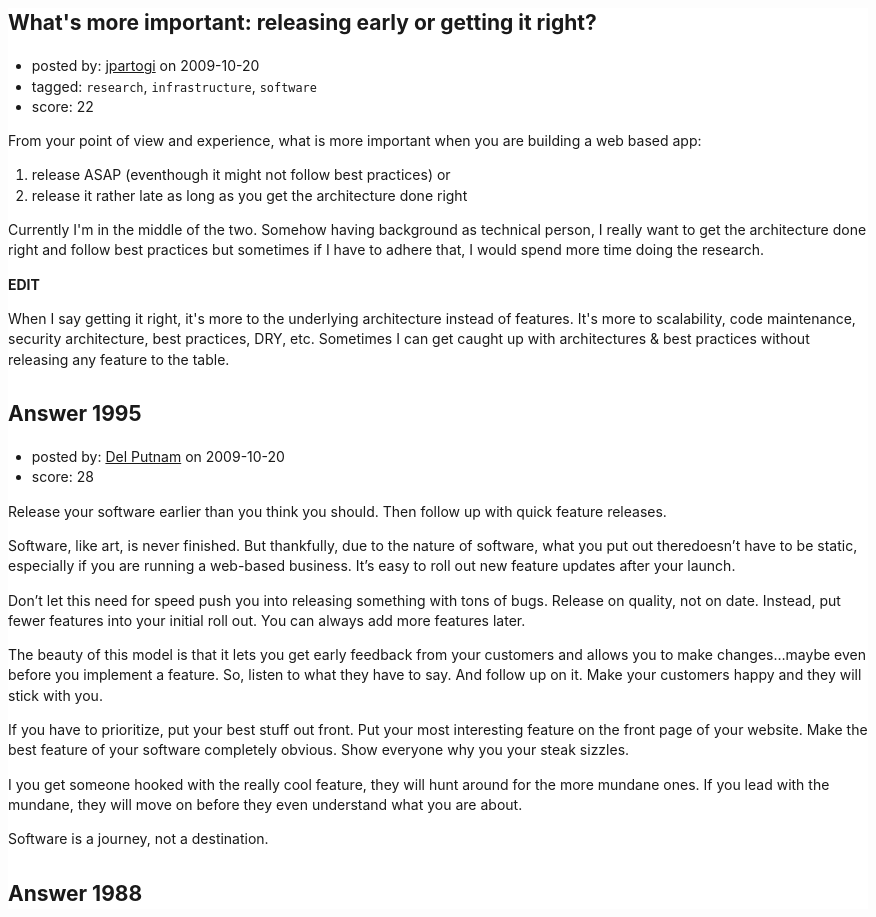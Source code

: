 ## What's more important: releasing early or getting it right?

- posted by: [jpartogi](https://stackexchange.com/users/-1/911-jpartogi) on 2009-10-20
- tagged: `research`, `infrastructure`, `software`
- score: 22

From your point of view and experience, what is more important when you are building a web based app: 

1. release ASAP (eventhough it might not follow best practices) or 
2. release it rather late as long as you get the architecture done right

Currently I'm in the middle of the two. Somehow having background as technical person, I really want to get the architecture done right and follow best practices but sometimes if I have to adhere that, I would spend more time doing the research.

**EDIT**

When I say getting it right, it's more to the underlying architecture instead of features. It's more to scalability, code maintenance, security architecture, best practices, DRY, etc. Sometimes I can get caught up with architectures & best practices without releasing any feature to the table.


## Answer 1995

- posted by: [Del Putnam](https://stackexchange.com/users/-1/671-del-putnam) on 2009-10-20
- score: 28

Release your software earlier than you think you should.  Then follow up with quick feature releases.

Software, like art, is never finished.  But thankfully, due to the nature of software, what you put out theredoesn’t have to be static, especially if you are running a web-based business.  It’s easy to roll out new feature updates after your launch.

Don’t let this need for speed push you into releasing something with tons of bugs.  Release on quality, not on date. Instead, put fewer features into your initial roll out.  You can always add more features later.

The beauty of this model is that it lets you get early feedback from your customers and allows you to make changes…maybe even before you implement a feature.  So, listen to what they have to say.  And follow up on it.  Make your customers happy and they will stick with you.

If you have to prioritize, put your best stuff out front.  Put your most interesting feature on the front page of your website.  Make the best feature of your software completely obvious.  Show everyone why you your steak sizzles.

I you get someone hooked with the really cool feature, they will hunt around for the more mundane ones.  If you lead with the mundane, they will move on before they even understand what you are about.

Software is a journey, not a destination.


## Answer 1988
